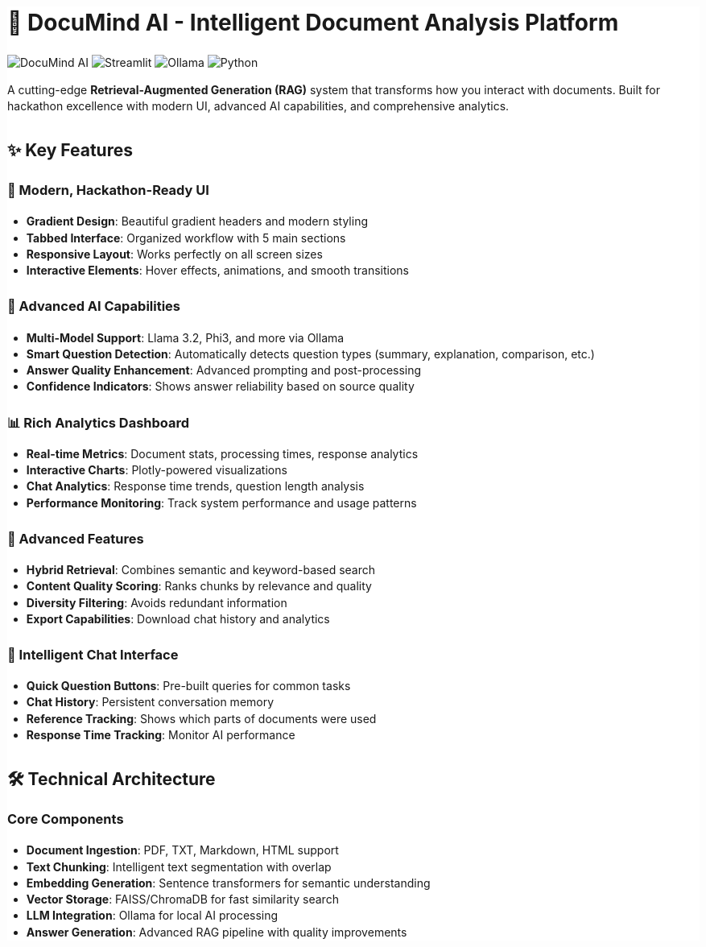 # 🧠 DocuMind AI - Intelligent Document Analysis Platform

![DocuMind AI](https://img.shields.io/badge/AI-Powered-blue) ![Streamlit](https://img.shields.io/badge/Streamlit-FF4B4B?logo=streamlit&logoColor=white) ![Ollama](https://img.shields.io/badge/Ollama-LLM-green) ![Python](https://img.shields.io/badge/Python-3.8+-yellow)

A cutting-edge **Retrieval-Augmented Generation (RAG)** system that transforms how you interact with documents. Built for hackathon excellence with modern UI, advanced AI capabilities, and comprehensive analytics.

## ✨ Key Features

### 🎨 Modern, Hackathon-Ready UI
- **Gradient Design**: Beautiful gradient headers and modern styling
- **Tabbed Interface**: Organized workflow with 5 main sections
- **Responsive Layout**: Works perfectly on all screen sizes
- **Interactive Elements**: Hover effects, animations, and smooth transitions

### 🚀 Advanced AI Capabilities
- **Multi-Model Support**: Llama 3.2, Phi3, and more via Ollama
- **Smart Question Detection**: Automatically detects question types (summary, explanation, comparison, etc.)
- **Answer Quality Enhancement**: Advanced prompting and post-processing
- **Confidence Indicators**: Shows answer reliability based on source quality

### 📊 Rich Analytics Dashboard
- **Real-time Metrics**: Document stats, processing times, response analytics
- **Interactive Charts**: Plotly-powered visualizations
- **Chat Analytics**: Response time trends, question length analysis
- **Performance Monitoring**: Track system performance and usage patterns

### 🔧 Advanced Features
- **Hybrid Retrieval**: Combines semantic and keyword-based search
- **Content Quality Scoring**: Ranks chunks by relevance and quality
- **Diversity Filtering**: Avoids redundant information
- **Export Capabilities**: Download chat history and analytics

### 💬 Intelligent Chat Interface
- **Quick Question Buttons**: Pre-built queries for common tasks
- **Chat History**: Persistent conversation memory
- **Reference Tracking**: Shows which parts of documents were used
- **Response Time Tracking**: Monitor AI performance

## 🛠️ Technical Architecture

### Core Components
- **Document Ingestion**: PDF, TXT, Markdown, HTML support
- **Text Chunking**: Intelligent text segmentation with overlap
- **Embedding Generation**: Sentence transformers for semantic understanding
- **Vector Storage**: FAISS/ChromaDB for fast similarity search
- **LLM Integration**: Ollama for local AI processing
- **Answer Generation**: Advanced RAG pipeline with quality improvements
